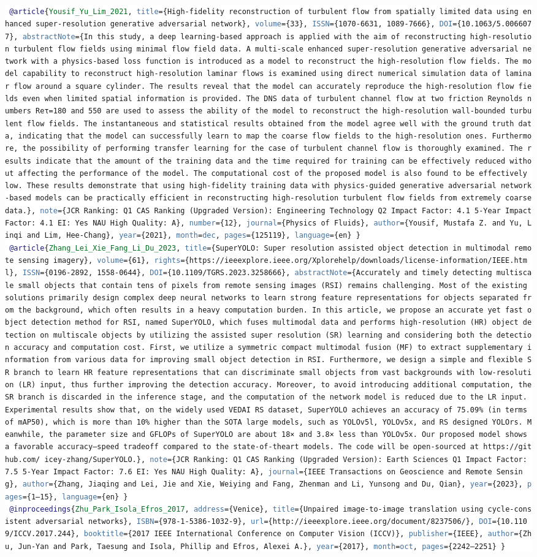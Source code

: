 ```bibtex
 @article{Yousif_Yu_Lim_2021, title={High-fidelity reconstruction of turbulent flow from spatially limited data using enhanced super-resolution generative adversarial network}, volume={33}, ISSN={1070-6631, 1089-7666}, DOI={10.1063/5.0066077}, abstractNote={In this study, a deep learning-based approach is applied with the aim of reconstructing high-resolution turbulent flow fields using minimal flow field data. A multi-scale enhanced super-resolution generative adversarial network with a physics-based loss function is introduced as a model to reconstruct the high-resolution flow fields. The model capability to reconstruct high-resolution laminar flows is examined using direct numerical simulation data of laminar flow around a square cylinder. The results reveal that the model can accurately reproduce the high-resolution flow fields even when limited spatial information is provided. The DNS data of turbulent channel flow at two friction Reynolds numbers Reτ=180 and 550 are used to assess the ability of the model to reconstruct the high-resolution wall-bounded turbulent flow fields. The instantaneous and statistical results obtained from the model agree well with the ground truth data, indicating that the model can successfully learn to map the coarse flow fields to the high-resolution ones. Furthermore, the possibility of performing transfer learning for the case of turbulent channel flow is thoroughly examined. The results indicate that the amount of the training data and the time required for training can be effectively reduced without affecting the performance of the model. The computational cost of the proposed model is also found to be effectively low. These results demonstrate that using high-fidelity training data with physics-guided generative adversarial network-based models can be practically efficient in reconstructing high-resolution turbulent flow fields from extremely coarse data.}, note={JCR Ranking: Q1 CAS Ranking (Upgraded Version): Engineering Technology Q2 Impact Factor: 4.1 5-Year Impact Factor: 4.1 EI: Yes NAU High Quality: A}, number={12}, journal={Physics of Fluids}, author={Yousif, Mustafa Z. and Yu, Linqi and Lim, Hee-Chang}, year={2021}, month=dec, pages={125119}, language={en} }
 @article{Zhang_Lei_Xie_Fang_Li_Du_2023, title={SuperYOLO: Super resolution assisted object detection in multimodal remote sensing imagery}, volume={61}, rights={https://ieeexplore.ieee.org/Xplorehelp/downloads/license-information/IEEE.html}, ISSN={0196-2892, 1558-0644}, DOI={10.1109/TGRS.2023.3258666}, abstractNote={Accurately and timely detecting multiscale small objects that contain tens of pixels from remote sensing images (RSI) remains challenging. Most of the existing solutions primarily design complex deep neural networks to learn strong feature representations for objects separated from the background, which often results in a heavy computation burden. In this article, we propose an accurate yet fast object detection method for RSI, named SuperYOLO, which fuses multimodal data and performs high-resolution (HR) object detection on multiscale objects by utilizing the assisted super resolution (SR) learning and considering both the detection accuracy and computation cost. First, we utilize a symmetric compact multimodal fusion (MF) to extract supplementary information from various data for improving small object detection in RSI. Furthermore, we design a simple and flexible SR branch to learn HR feature representations that can discriminate small objects from vast backgrounds with low-resolution (LR) input, thus further improving the detection accuracy. Moreover, to avoid introducing additional computation, the SR branch is discarded in the inference stage, and the computation of the network model is reduced due to the LR input. Experimental results show that, on the widely used VEDAI RS dataset, SuperYOLO achieves an accuracy of 75.09% (in terms of mAP50), which is more than 10% higher than the SOTA large models, such as YOLOv5l, YOLOv5x, and RS designed YOLOrs. Meanwhile, the parameter size and GFLOPs of SuperYOLO are about 18× and 3.8× less than YOLOv5x. Our proposed model shows a favorable accuracy–speed tradeoff compared to the state-of-theart models. The code will be open-sourced at https://github.com/ icey-zhang/SuperYOLO.}, note={JCR Ranking: Q1 CAS Ranking (Upgraded Version): Earth Sciences Q1 Impact Factor: 7.5 5-Year Impact Factor: 7.6 EI: Yes NAU High Quality: A}, journal={IEEE Transactions on Geoscience and Remote Sensing}, author={Zhang, Jiaqing and Lei, Jie and Xie, Weiying and Fang, Zhenman and Li, Yunsong and Du, Qian}, year={2023}, pages={1–15}, language={en} }
 @inproceedings{Zhu_Park_Isola_Efros_2017, address={Venice}, title={Unpaired image-to-image translation using cycle-consistent adversarial networks}, ISBN={978-1-5386-1032-9}, url={http://ieeexplore.ieee.org/document/8237506/}, DOI={10.1109/ICCV.2017.244}, booktitle={2017 IEEE International Conference on Computer Vision (ICCV)}, publisher={IEEE}, author={Zhu, Jun-Yan and Park, Taesung and Isola, Phillip and Efros, Alexei A.}, year={2017}, month=oct, pages={2242–2251} }
```